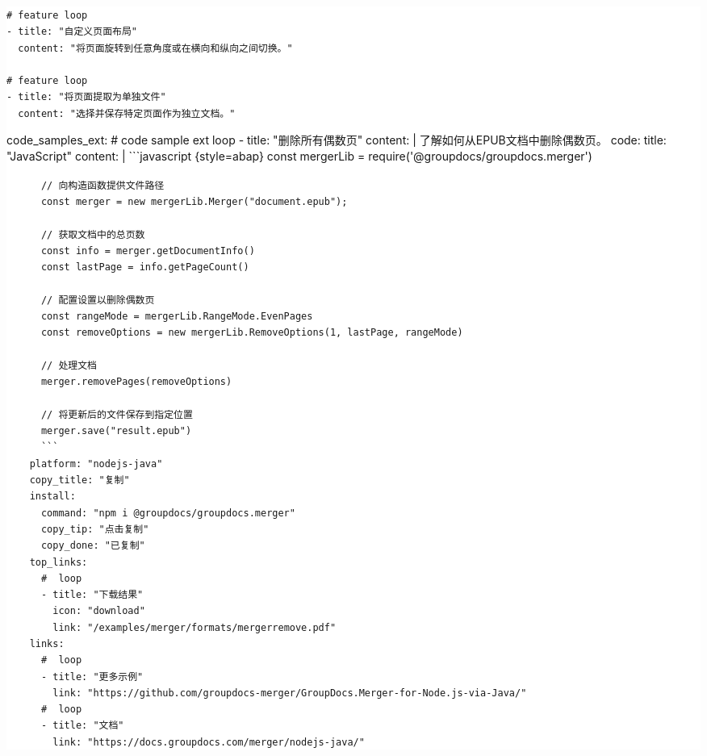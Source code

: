     # feature loop
    - title: "自定义页面布局"
      content: "将页面旋转到任意角度或在横向和纵向之间切换。"

    # feature loop
    - title: "将页面提取为单独文件"
      content: "选择并保存特定页面作为独立文档。"
      
  code_samples_ext:
    # code sample ext loop
    - title: "删除所有偶数页"
      content: |
        了解如何从EPUB文档中删除偶数页。
      code:
        title: "JavaScript"
        content: |
          ```javascript {style=abap}
          const mergerLib = require('@groupdocs/groupdocs.merger')
          
          // 向构造函数提供文件路径
          const merger = new mergerLib.Merger("document.epub");

          // 获取文档中的总页数
          const info = merger.getDocumentInfo()
          const lastPage = info.getPageCount()

          // 配置设置以删除偶数页
          const rangeMode = mergerLib.RangeMode.EvenPages
          const removeOptions = new mergerLib.RemoveOptions(1, lastPage, rangeMode)
          
          // 处理文档
          merger.removePages(removeOptions)

          // 将更新后的文件保存到指定位置
          merger.save("result.epub")
          ```
        platform: "nodejs-java"
        copy_title: "复制"
        install:
          command: "npm i @groupdocs/groupdocs.merger"
          copy_tip: "点击复制"
          copy_done: "已复制"
        top_links:
          #  loop
          - title: "下载结果"
            icon: "download"
            link: "/examples/merger/formats/mergerremove.pdf"
        links:
          #  loop
          - title: "更多示例"
            link: "https://github.com/groupdocs-merger/GroupDocs.Merger-for-Node.js-via-Java/"
          #  loop
          - title: "文档"
            link: "https://docs.groupdocs.com/merger/nodejs-java/"
            